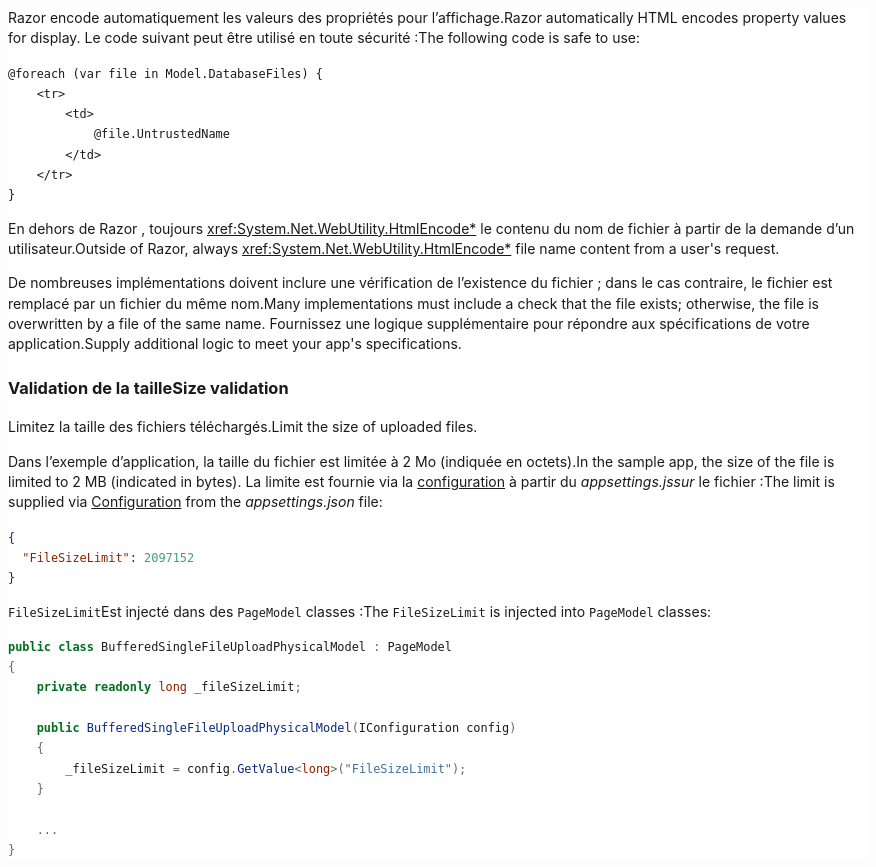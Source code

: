 <span data-ttu-id="8accf-287">Razor encode automatiquement les valeurs des propriétés pour l’affichage.</span><span class="sxs-lookup"><span data-stu-id="8accf-287">Razor automatically HTML encodes property values for display.</span></span> <span data-ttu-id="8accf-288">Le code suivant peut être utilisé en toute sécurité :</span><span class="sxs-lookup"><span data-stu-id="8accf-288">The following code is safe to use:</span></span>

```cshtml
@foreach (var file in Model.DatabaseFiles) {
    <tr>
        <td>
            @file.UntrustedName
        </td>
    </tr>
}
```

<span data-ttu-id="8accf-289">En dehors de Razor , toujours <xref:System.Net.WebUtility.HtmlEncode*> le contenu du nom de fichier à partir de la demande d’un utilisateur.</span><span class="sxs-lookup"><span data-stu-id="8accf-289">Outside of Razor, always <xref:System.Net.WebUtility.HtmlEncode*> file name content from a user's request.</span></span>

<span data-ttu-id="8accf-290">De nombreuses implémentations doivent inclure une vérification de l’existence du fichier ; dans le cas contraire, le fichier est remplacé par un fichier du même nom.</span><span class="sxs-lookup"><span data-stu-id="8accf-290">Many implementations must include a check that the file exists; otherwise, the file is overwritten by a file of the same name.</span></span> <span data-ttu-id="8accf-291">Fournissez une logique supplémentaire pour répondre aux spécifications de votre application.</span><span class="sxs-lookup"><span data-stu-id="8accf-291">Supply additional logic to meet your app's specifications.</span></span>

### <a name="size-validation"></a><span data-ttu-id="8accf-292">Validation de la taille</span><span class="sxs-lookup"><span data-stu-id="8accf-292">Size validation</span></span>

<span data-ttu-id="8accf-293">Limitez la taille des fichiers téléchargés.</span><span class="sxs-lookup"><span data-stu-id="8accf-293">Limit the size of uploaded files.</span></span>

<span data-ttu-id="8accf-294">Dans l’exemple d’application, la taille du fichier est limitée à 2 Mo (indiquée en octets).</span><span class="sxs-lookup"><span data-stu-id="8accf-294">In the sample app, the size of the file is limited to 2 MB (indicated in bytes).</span></span> <span data-ttu-id="8accf-295">La limite est fournie via la [configuration](xref:fundamentals/configuration/index) à partir du *appsettings.jssur* le fichier :</span><span class="sxs-lookup"><span data-stu-id="8accf-295">The limit is supplied via [Configuration](xref:fundamentals/configuration/index) from the *appsettings.json* file:</span></span>

```json
{
  "FileSizeLimit": 2097152
}
```

<span data-ttu-id="8accf-296">`FileSizeLimit`Est injecté dans des `PageModel` classes :</span><span class="sxs-lookup"><span data-stu-id="8accf-296">The `FileSizeLimit` is injected into `PageModel` classes:</span></span>

```csharp
public class BufferedSingleFileUploadPhysicalModel : PageModel
{
    private readonly long _fileSizeLimit;

    public BufferedSingleFileUploadPhysicalModel(IConfiguration config)
    {
        _fileSizeLimit = config.GetValue<long>("FileSizeLimit");
    }

    ...
}
```
